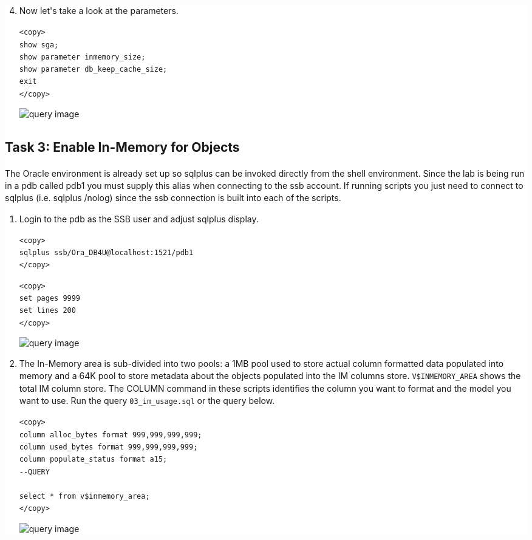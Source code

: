 
4.  Now let's take a look at the parameters.

    ```
    <copy>
    show sga;
    show parameter inmemory_size;
    show parameter db_keep_cache_size;
    exit
    </copy>
    ```

    ![query image](images/step1num4.png)

## Task 3: Enable In-Memory for Objects

The Oracle environment is already set up so sqlplus can be invoked directly from the shell environment. Since the lab is being run in a pdb called pdb1 you must supply this alias when connecting to the ssb account. If running scripts you just need to connect to sqlplus (i.e. sqlplus /nolog) since the ssb connection is built into each of the scripts.

1.  Login to the pdb as the SSB user and adjust sqlplus display.  

    ```
    <copy>
    sqlplus ssb/Ora_DB4U@localhost:1521/pdb1
    </copy>
    ```

    ```
    <copy>
    set pages 9999
    set lines 200
    </copy>
    ```

    ![query image](images/num1.png)

2.  The In-Memory area is sub-divided into two pools:  a 1MB pool used to store actual column formatted data populated into memory and a 64K pool to store metadata about the objects populated into the IM columns store.  `V$INMEMORY_AREA` shows the total IM column store.  The COLUMN command in these scripts identifies the column you want to format and the model you want to use. Run the query `03_im_usage.sql` or the query below.

    ```
    <copy>
    column alloc_bytes format 999,999,999,999;
    column used_bytes format 999,999,999,999;
    column populate_status format a15;
    --QUERY

    select * from v$inmemory_area;
    </copy>
    ```
    ![query image](images/num2.png)

